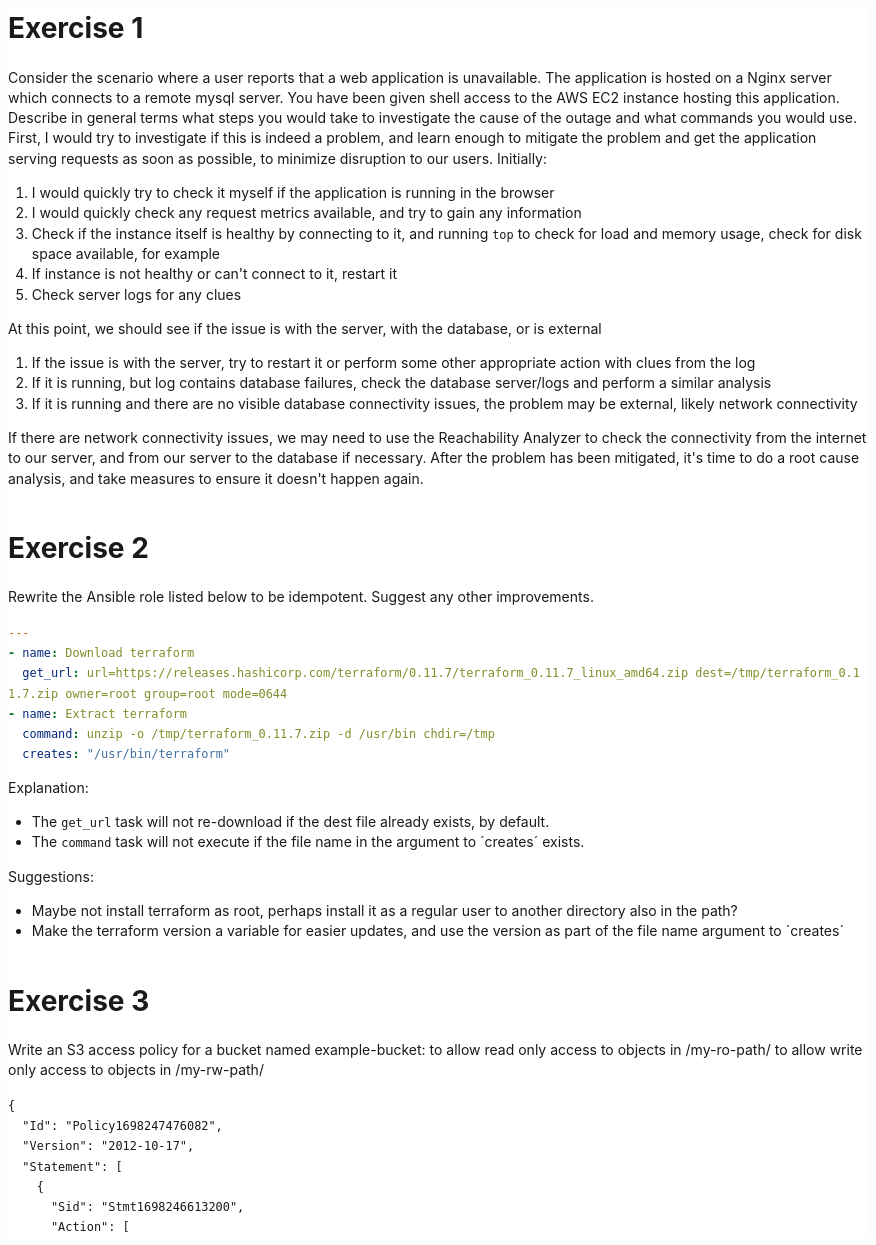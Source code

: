 # Exercise 1 
Consider the scenario where a user reports that a web application is unavailable. The application is hosted on a Nginx server which connects to a remote mysql server. You have been given shell access to the AWS EC2 instance hosting this application. Describe in general terms what steps you would take to investigate the cause of the outage and what commands you would use.
First, I would try to investigate if this is indeed a problem, and learn enough to mitigate the problem and get the application serving requests as soon as possible, to minimize disruption to our users.
Initially:
1. I would quickly try to check it myself if the application is running in the browser
2. I would quickly check any request metrics available, and try to gain any information
3. Check if the instance itself is healthy by connecting to it, and running `top` to check for load and memory usage, check for disk space available, for example
4. If instance is not healthy or can't connect to it, restart it
5. Check server logs for any clues

At this point, we should see if the issue is with the server, with the database, or is external
1. If the issue is with the server, try to restart it or perform some other appropriate action with clues from the log
2. If it is running, but log contains database failures, check the database server/logs and perform a similar analysis
3. If it is running and there are no visible database connectivity issues, the problem may be external, likely network connectivity

If there are network connectivity issues, we may need to use the Reachability Analyzer to check the connectivity from the internet to our server, and from our server to the database if necessary.
After the problem has been mitigated, it's time to do a root cause analysis, and take measures to ensure it doesn't happen again.

# Exercise 2 
Rewrite the Ansible role listed below to be idempotent. Suggest any other improvements.
```yaml
---
- name: Download terraform
  get_url: url=https://releases.hashicorp.com/terraform/0.11.7/terraform_0.11.7_linux_amd64.zip dest=/tmp/terraform_0.11.7.zip owner=root group=root mode=0644
- name: Extract terraform
  command: unzip -o /tmp/terraform_0.11.7.zip -d /usr/bin chdir=/tmp
  creates: "/usr/bin/terraform"
````
Explanation:
- The `get_url` task will not re-download if the dest file already exists, by default.
- The `command` task will not execute if the file name in the argument to ´creates´ exists.

Suggestions:
- Maybe not install terraform as root, perhaps install it as a regular user to another directory also in the path?
- Make the terraform version a variable for easier updates, and use the version as part of the file name argument to ´creates´
# Exercise 3
Write an S3 access policy for a bucket named example-bucket:
to allow read only access to objects in /my-ro-path/
to allow write only access to objects in /my-rw-path/
```
{
  "Id": "Policy1698247476082",
  "Version": "2012-10-17",
  "Statement": [
    {
      "Sid": "Stmt1698246613200",
      "Action": [
```